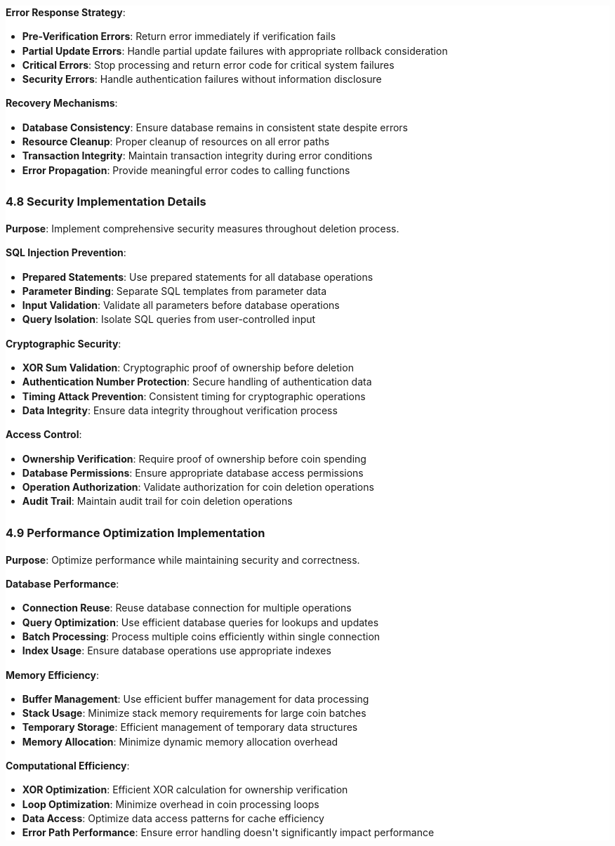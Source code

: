 **Error Response Strategy**:
- **Pre-Verification Errors**: Return error immediately if verification fails
- **Partial Update Errors**: Handle partial update failures with appropriate rollback consideration
- **Critical Errors**: Stop processing and return error code for critical system failures
- **Security Errors**: Handle authentication failures without information disclosure

**Recovery Mechanisms**:
- **Database Consistency**: Ensure database remains in consistent state despite errors
- **Resource Cleanup**: Proper cleanup of resources on all error paths
- **Transaction Integrity**: Maintain transaction integrity during error conditions
- **Error Propagation**: Provide meaningful error codes to calling functions

### 4.8 Security Implementation Details
**Purpose**: Implement comprehensive security measures throughout deletion process.

**SQL Injection Prevention**:
- **Prepared Statements**: Use prepared statements for all database operations
- **Parameter Binding**: Separate SQL templates from parameter data
- **Input Validation**: Validate all parameters before database operations
- **Query Isolation**: Isolate SQL queries from user-controlled input

**Cryptographic Security**:
- **XOR Sum Validation**: Cryptographic proof of ownership before deletion
- **Authentication Number Protection**: Secure handling of authentication data
- **Timing Attack Prevention**: Consistent timing for cryptographic operations
- **Data Integrity**: Ensure data integrity throughout verification process

**Access Control**:
- **Ownership Verification**: Require proof of ownership before coin spending
- **Database Permissions**: Ensure appropriate database access permissions
- **Operation Authorization**: Validate authorization for coin deletion operations
- **Audit Trail**: Maintain audit trail for coin deletion operations

### 4.9 Performance Optimization Implementation
**Purpose**: Optimize performance while maintaining security and correctness.

**Database Performance**:
- **Connection Reuse**: Reuse database connection for multiple operations
- **Query Optimization**: Use efficient database queries for lookups and updates
- **Batch Processing**: Process multiple coins efficiently within single connection
- **Index Usage**: Ensure database operations use appropriate indexes

**Memory Efficiency**:
- **Buffer Management**: Use efficient buffer management for data processing
- **Stack Usage**: Minimize stack memory requirements for large coin batches
- **Temporary Storage**: Efficient management of temporary data structures
- **Memory Allocation**: Minimize dynamic memory allocation overhead

**Computational Efficiency**:
- **XOR Optimization**: Efficient XOR calculation for ownership verification
- **Loop Optimization**: Minimize overhead in coin processing loops
- **Data Access**: Optimize data access patterns for cache efficiency
- **Error Path Performance**: Ensure error handling doesn't significantly impact performance
